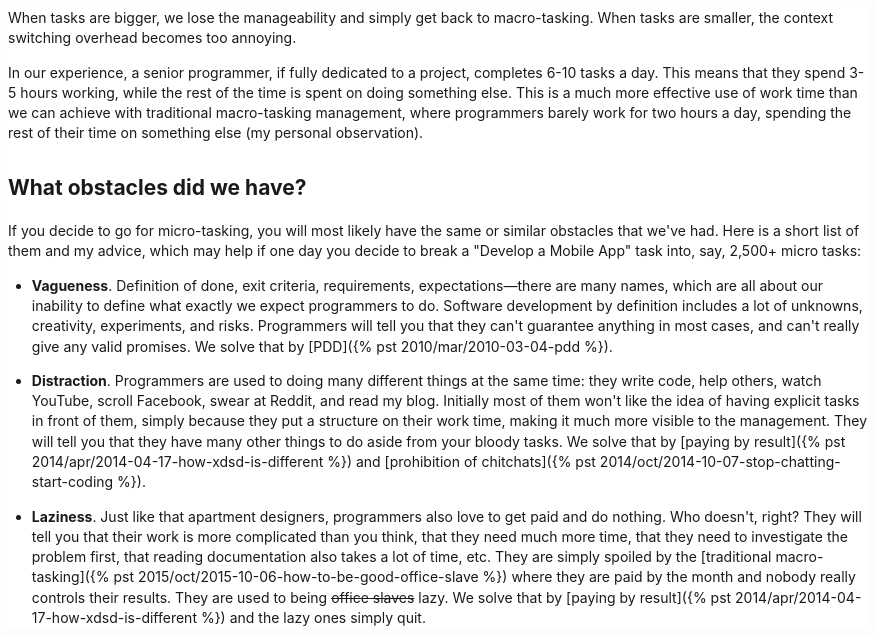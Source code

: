 When tasks are bigger, we lose the manageability and simply get back to
macro-tasking. When tasks are smaller, the context switching overhead
becomes too annoying.

In our experience, a senior programmer, if fully dedicated to a project, completes
6-10 tasks a day. This means that they spend 3-5 hours working, while
the rest of the time is spent on doing something else. This is a much more
effective use of work time than we can achieve with traditional macro-tasking
management, where programmers barely work for two hours a day, spending
the rest of their time on something else (my personal observation).

## What obstacles did we have?

If you decide to go for micro-tasking, you will most likely have the same or similar
obstacles that we've had. Here is a short list of them and my advice, which
may help if one day you decide to break a "Develop a Mobile App" task
into, say, 2,500+ micro tasks:

  * **Vagueness**.
    Definition of done, exit criteria, requirements, expectations&mdash;there
    are many names, which are all about our inability to define
    what exactly we expect programmers to do. Software development
    by definition includes a lot of unknowns, creativity, experiments,
    and risks. Programmers will tell you that they can't guarantee anything
    in most cases, and can't really give any valid promises.
    We solve that by
    [PDD]({% pst 2010/mar/2010-03-04-pdd %}).

  * **Distraction**.
    Programmers are used to doing many different things at the same time:
    they write code, help others, watch YouTube, scroll Facebook,
    swear at Reddit, and read my blog. Initially most of them
    won't like the idea of having explicit tasks in front of them,
    simply because they put a structure on their work time, making it
    much more visible to the management. They will tell you that they
    have many other things to do aside from your bloody tasks.
    We solve that by
    [paying by result]({% pst 2014/apr/2014-04-17-how-xdsd-is-different %}) and
    [prohibition of chitchats]({% pst 2014/oct/2014-10-07-stop-chatting-start-coding %}).

  * **Laziness**.
    Just like that apartment designers, programmers also love to get paid
    and do nothing. Who doesn't, right? They will tell you that their
    work is more complicated than you think, that they need much more time,
    that they need to investigate the problem first, that reading
    documentation also takes a lot of time, etc. They are simply spoiled
    by the [traditional macro-tasking]({% pst 2015/oct/2015-10-06-how-to-be-good-office-slave %})
    where they are paid by the month and nobody
    really controls their results. They are used to being <del>office slaves</del> lazy.
    We solve that by
    [paying by result]({% pst 2014/apr/2014-04-17-how-xdsd-is-different %})
    and the lazy ones simply quit.
